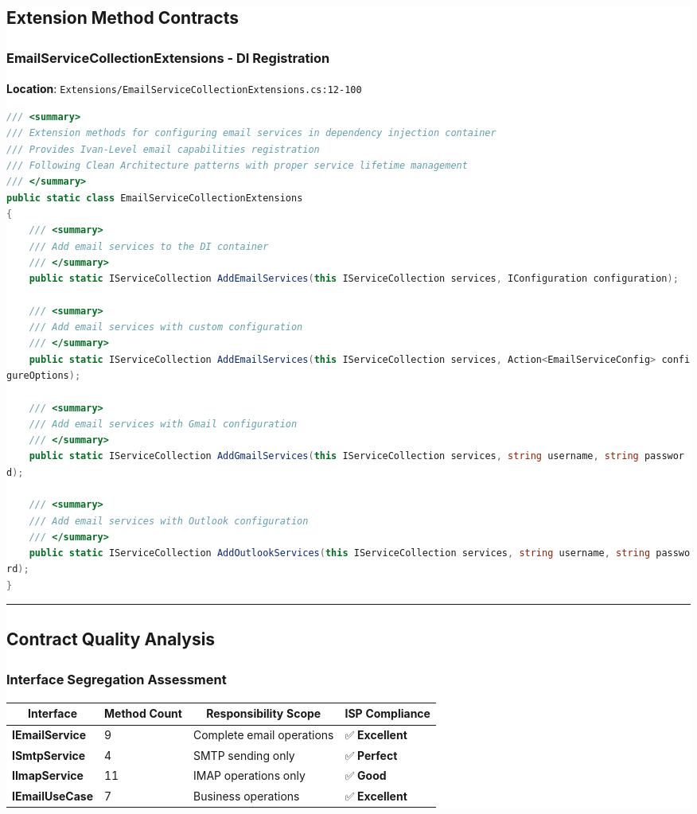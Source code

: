 ## Extension Method Contracts

### EmailServiceCollectionExtensions - DI Registration

**Location**: `Extensions/EmailServiceCollectionExtensions.cs:12-100`

```csharp
/// <summary>
/// Extension methods for configuring email services in dependency injection container
/// Provides Ivan-Level email capabilities registration
/// Following Clean Architecture patterns with proper service lifetime management
/// </summary>
public static class EmailServiceCollectionExtensions
{
    /// <summary>
    /// Add email services to the DI container
    /// </summary>
    public static IServiceCollection AddEmailServices(this IServiceCollection services, IConfiguration configuration);

    /// <summary>
    /// Add email services with custom configuration
    /// </summary>
    public static IServiceCollection AddEmailServices(this IServiceCollection services, Action<EmailServiceConfig> configureOptions);

    /// <summary>
    /// Add email services with Gmail configuration
    /// </summary>
    public static IServiceCollection AddGmailServices(this IServiceCollection services, string username, string password);

    /// <summary>
    /// Add email services with Outlook configuration
    /// </summary>
    public static IServiceCollection AddOutlookServices(this IServiceCollection services, string username, string password);
}
```

---

## Contract Quality Analysis

### Interface Segregation Assessment

| Interface | Method Count | Responsibility Scope | ISP Compliance |
|-----------|--------------|---------------------|----------------|
| **IEmailService** | 9 | Complete email operations | ✅ **Excellent** |
| **ISmtpService** | 4 | SMTP sending only | ✅ **Perfect** |
| **IImapService** | 11 | IMAP operations only | ✅ **Good** |
| **IEmailUseCase** | 7 | Business operations | ✅ **Excellent** |
